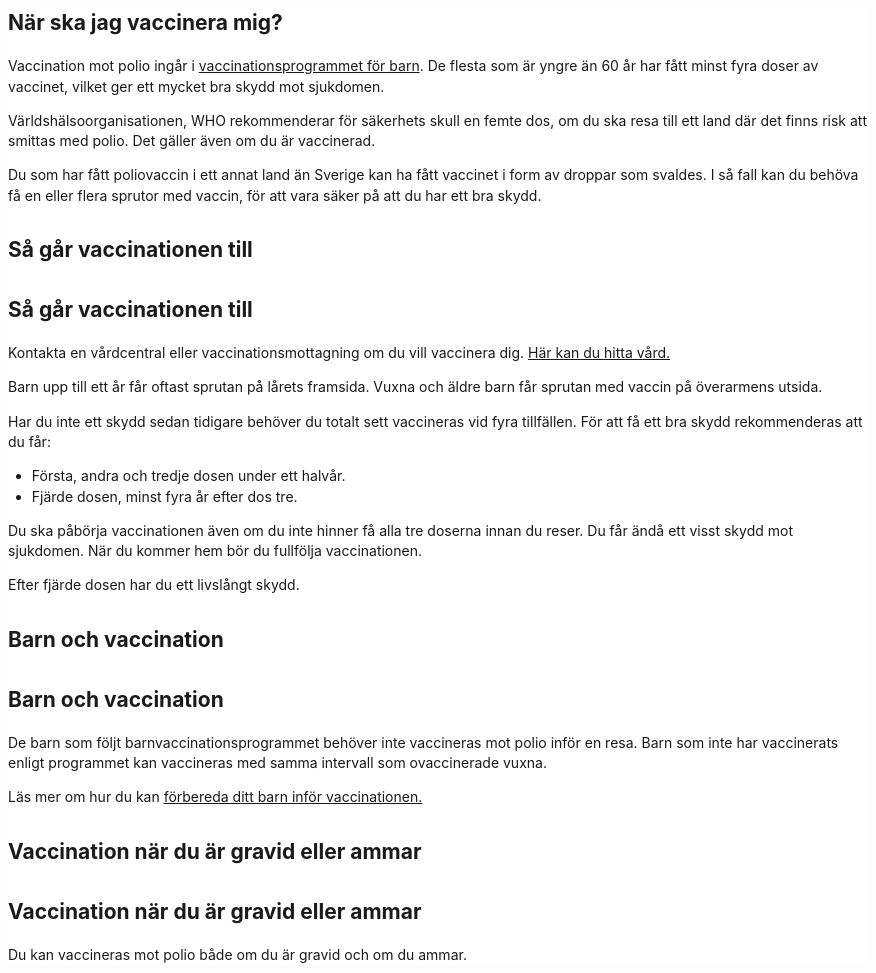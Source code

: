När ska jag vaccinera mig?
--------------------------

Vaccination mot polio ingår i [vaccinationsprogrammet för barn](https://www.1177.se/undersokning-behandling/vaccinationer/vaccinationsprogrammet-for-barn/). De flesta som är yngre än 60 år har fått minst fyra doser av vaccinet, vilket ger ett mycket bra skydd mot sjukdomen.  
  
Världshälsoorganisationen, WHO rekommenderar för säkerhets skull en femte dos, om du ska resa till ett land där det finns risk att smittas med polio. Det gäller även om du är vaccinerad.  
  
Du som har fått poliovaccin i ett annat land än Sverige kan ha fått vaccinet i form av droppar som svaldes. I så fall kan du behöva få en eller flera sprutor med vaccin, för att vara säker på att du har ett bra skydd.

Så går vaccinationen till
-------------------------

Så går vaccinationen till
-------------------------

Kontakta en vårdcentral eller vaccinationsmottagning om du vill vaccinera dig. [Här kan du hitta vård.](https://www.1177.se/lankbiblioteket/nationella-lankar/1177---lankar/hitta-vard---forinstallda-sok/hitta-vardcentral-nara-mig/)

Barn upp till ett år får oftast sprutan på lårets framsida. Vuxna och äldre barn får sprutan med vaccin på överarmens utsida.  
  
Har du inte ett skydd sedan tidigare behöver du totalt sett vaccineras vid fyra tillfällen. För att få ett bra skydd rekommenderas att du får:

*   Första, andra och tredje dosen under ett halvår.
*   Fjärde dosen, minst fyra år efter dos tre.

Du ska påbörja vaccinationen även om du inte hinner få alla tre doserna innan du reser. Du får ändå ett visst skydd mot sjukdomen. När du kommer hem bör du fullfölja vaccinationen.

Efter fjärde dosen har du ett livslångt skydd.

Barn och vaccination
--------------------

Barn och vaccination
--------------------

De barn som följt barnvaccinationsprogrammet behöver inte vaccineras mot polio inför en resa. Barn som inte har vaccinerats enligt programmet kan vaccineras med samma intervall som ovaccinerade vuxna.  
  
Läs mer om hur du kan [förbereda ditt barn inför vaccinationen.](https://www.1177.se/barn--gravid/vard-och-stod-for-barn/forbereda-barn-for-besok-i-varden/)

Vaccination när du är gravid eller ammar
----------------------------------------

Vaccination när du är gravid eller ammar
----------------------------------------

Du kan vaccineras mot polio både om du är gravid och om du ammar.
